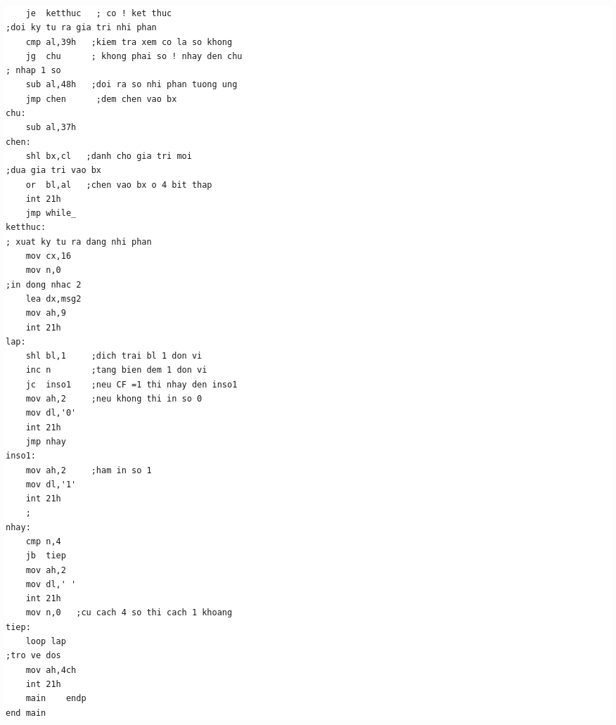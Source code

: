 ```
    je  ketthuc   ; co ! ket thuc
;doi ky tu ra gia tri nhi phan
    cmp al,39h   ;kiem tra xem co la so khong
    jg  chu      ; khong phai so ! nhay den chu
; nhap 1 so
    sub al,48h   ;doi ra so nhi phan tuong ung
    jmp chen      ;dem chen vao bx
chu:
    sub al,37h
chen:
    shl bx,cl   ;danh cho gia tri moi
;dua gia tri vao bx
    or  bl,al   ;chen vao bx o 4 bit thap
    int 21h
    jmp while_
ketthuc:  
; xuat ky tu ra dang nhi phan
    mov cx,16
    mov n,0 
;in dong nhac 2
    lea dx,msg2
    mov ah,9
    int 21h
lap:
    shl bl,1     ;dich trai bl 1 don vi
    inc n        ;tang bien dem 1 don vi
    jc  inso1    ;neu CF =1 thi nhay den inso1
    mov ah,2     ;neu khong thi in so 0
    mov dl,'0'
    int 21h
    jmp nhay
inso1:
    mov ah,2     ;ham in so 1
    mov dl,'1'
    int 21h
    ;
nhay:
    cmp n,4
    jb  tiep
    mov ah,2
    mov dl,' '
    int 21h
    mov n,0   ;cu cach 4 so thi cach 1 khoang
tiep:
    loop lap 
;tro ve dos
    mov ah,4ch
    int 21h
    main    endp
end main
```
